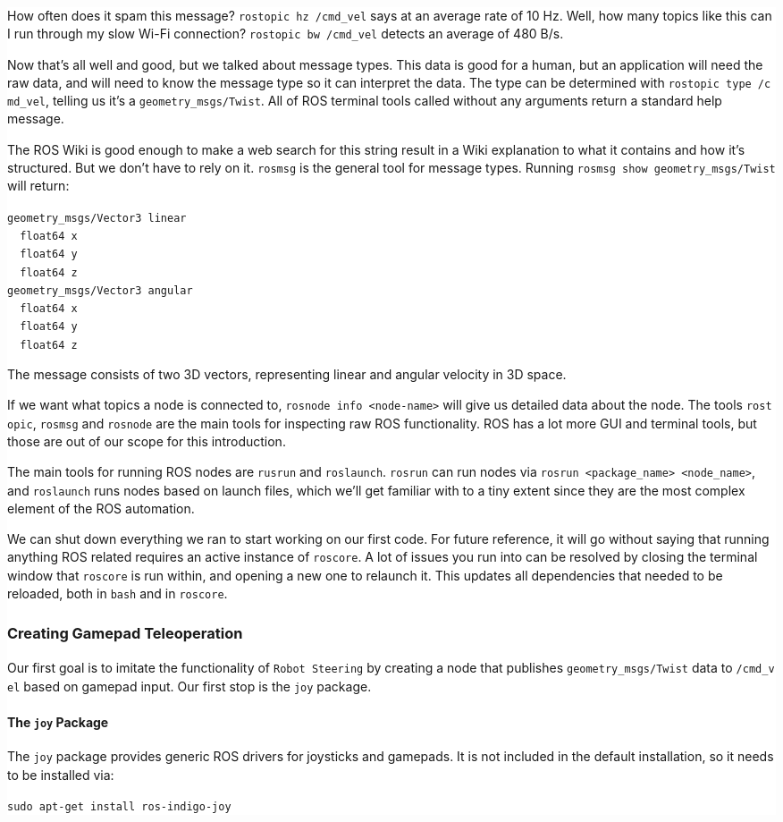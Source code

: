 How often does it spam this message? `rostopic hz /cmd_vel` says at an average rate of 10 Hz. Well, how many topics like this can I run through my slow Wi-Fi connection? `rostopic bw /cmd_vel` detects an average of 480 B/s.

Now that’s all well and good, but we talked about message types. This data is good for a human, but an application will need the raw data, and will need to know the message type so it can interpret the data. The type can be determined with `rostopic type /cmd_vel`, telling us it’s a `geometry_msgs/Twist`. All of ROS terminal tools called without any arguments return a standard help message.

The ROS Wiki is good enough to make a web search for this string result in a Wiki explanation to what it contains and how it’s structured. But we don’t have to rely on it. `rosmsg` is the general tool for message types. Running `rosmsg show geometry_msgs/Twist` will return:

```
geometry_msgs/Vector3 linear
  float64 x
  float64 y
  float64 z
geometry_msgs/Vector3 angular
  float64 x
  float64 y
  float64 z
```

The message consists of two 3D vectors, representing linear and angular velocity in 3D space.

If we want what topics a node is connected to, `rosnode info <node-name>` will give us detailed data about the node. The tools `rostopic`, `rosmsg` and `rosnode` are the main tools for inspecting raw ROS functionality. ROS has a lot more GUI and terminal tools, but those are out of our scope for this introduction.

The main tools for running ROS nodes are `rusrun` and `roslaunch`. `rosrun` can run nodes via `rosrun <package_name> <node_name>`, and `roslaunch` runs nodes based on launch files, which we’ll get familiar with to a tiny extent since they are the most complex element of the ROS automation.

We can shut down everything we ran to start working on our first code. For future reference, it will go without saying that running anything ROS related requires an active instance of `roscore`. A lot of issues you run into can be resolved by closing the terminal window that `roscore` is run within, and opening a new one to relaunch it. This updates all dependencies that needed to be reloaded, both in `bash` and in `roscore`.

### Creating Gamepad Teleoperation <a href="#creating-gamepad-teleoperation" id="creating-gamepad-teleoperation"></a>

Our first goal is to imitate the functionality of `Robot Steering` by creating a node that publishes `geometry_msgs/Twist` data to `/cmd_vel` based on gamepad input. Our first stop is the `joy` package.

#### The `joy` Package <a href="#the-joy-package" id="the-joy-package"></a>

The `joy` package provides generic ROS drivers for joysticks and gamepads. It is not included in the default installation, so it needs to be installed via:

```
sudo apt-get install ros-indigo-joy
```
